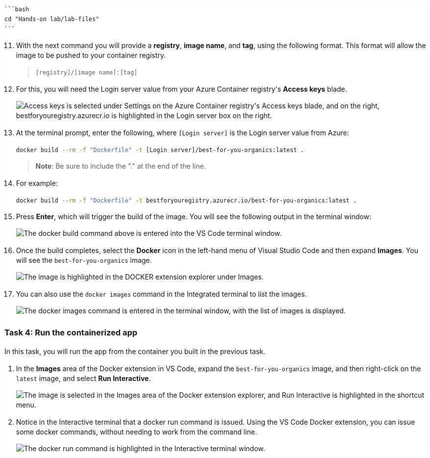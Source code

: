     ```bash
    cd "Hands-on lab/lab-files"
    ```

11. With the next command you will provide a **registry**, **image name**, and **tag**, using the following format. This format will allow the image to be pushed to your container registry.

    > `[registry]/[image name]:[tag]`

12. For this, you will need the Login server value from your Azure Container registry's **Access keys** blade.

    ![Access keys is selected under Settings on the Azure Container registry's Access keys blade, and on the right, bestforyouregistry.azurecr.io is highlighted in the Login server box on the right.](media/acr-login-server.png "Container registry blade")

13. At the terminal prompt, enter the following, where `[Login server]` is the Login server value from Azure:

    ```bash
    docker build --rm -f "Dockerfile" -t [Login server]/best-for-you-organics:latest .
    ```

    > **Note**: Be sure to include the "." at the end of the line.

14. For example:

    ```bash
    docker build --rm -f "Dockerfile" -t bestforyouregistry.azurecr.io/best-for-you-organics:latest .
    ```

15. Press **Enter**, which will trigger the build of the image. You will see the following output in the terminal window:

    ![The docker build command above is entered into the VS Code terminal window.](media/vscode-terminal-docker-build.png "Docker build")

16. Once the build completes, select the **Docker** icon in the left-hand menu of Visual Studio Code and then expand **Images**. You will see the `best-for-you-organics` image.

    ![The image is highlighted in the DOCKER extension explorer under Images.](media/vscode-extensions-docker-images.png "Docker extension explorer")

17. You can also use the `docker images` command in the Integrated terminal to list the images.

    ![The docker images command is entered in the terminal window, with the list of images is displayed.](media/vscode-terminal-docker-images.png "Docker images")

### Task 4: Run the containerized app

In this task, you will run the app from the container you built in the previous task.

1. In the **Images** area of the Docker extension in VS Code, expand the `best-for-you-organics` image, and then right-click on the `latest` image, and select **Run Interactive**.

    ![The image is selected in the Images area of the Docker extension explorer, and Run Interactive is highlighted in the shortcut menu.](media/vscode-extensions-docker-images-latest.png "Docker extension explorer")

2. Notice in the Interactive terminal that a docker run command is issued. Using the VS Code Docker extension, you can issue some docker commands, without needing to work from the command line.

    ![The docker run command is highlighted in the Interactive terminal window.](media/vscode-terminal-docker-run.png "Interactive terminal window")
